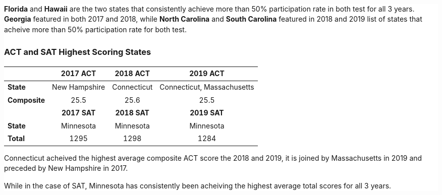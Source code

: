 **Florida** and **Hawaii** are the two states that consistently achieve more than 50% participation rate in both test for all 3 years. **Georgia** featured in both 2017 and 2018, while **North Carolina** and **South Carolina** featured in 2018 and 2019 list of states that acheive more than 50% participation rate for both test.

### ACT and SAT Highest Scoring States

|               |         **2017 ACT**        |        **2018 ACT**       |        **2019 ACT**        |
|---------------|:---------------------------:|:-------------------------:|:--------------------------:|
| **State**     | New Hampshire               | Connecticut               | Connecticut, Massachusetts |
| **Composite** | 25.5                        | 25.6                      | 25.5                       |
|               | **2017 SAT**                | **2018 SAT**              |        **2019 SAT**        |
| **State**     | Minnesota                   | Minnesota                 | Minnesota                  |
| **Total**     | 1295                        | 1298                      | 1284                       |

Connecticut acheived the highest average composite ACT score the 2018 and 2019, it is joined by Massachusetts in 2019 and preceded by New Hampshire in 2017.

While in the case of SAT, Minnesota has consistently been acheiving the highest average total scores for all 3 years.

### 
